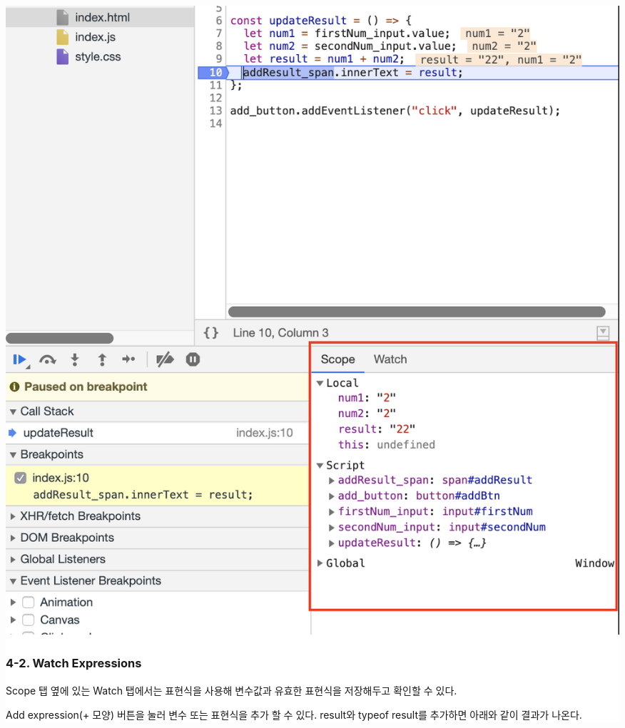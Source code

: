 ![scope1](./images/scope1.png)

### 4-2. Watch Expressions

Scope 탭 옆에 있는 Watch 탭에서는 표현식을 사용해 변수값과 유효한 표현식을 저장해두고 확인할 수 있다.

Add expression(+ 모양) 버튼을 눌러 변수 또는 표현식을 추가 할 수 있다. result와 typeof result를 추가하면 아래와 같이 결과가 나온다.
